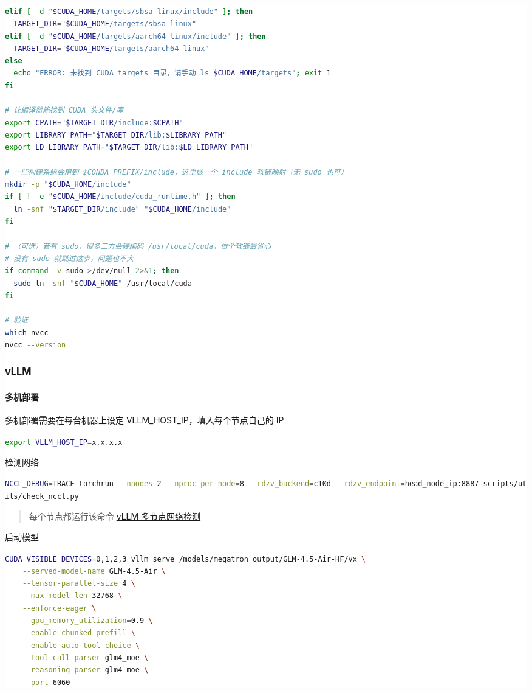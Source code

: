 ```bash
elif [ -d "$CUDA_HOME/targets/sbsa-linux/include" ]; then
  TARGET_DIR="$CUDA_HOME/targets/sbsa-linux"
elif [ -d "$CUDA_HOME/targets/aarch64-linux/include" ]; then
  TARGET_DIR="$CUDA_HOME/targets/aarch64-linux"
else
  echo "ERROR: 未找到 CUDA targets 目录，请手动 ls $CUDA_HOME/targets"; exit 1
fi

# 让编译器能找到 CUDA 头文件/库
export CPATH="$TARGET_DIR/include:$CPATH"
export LIBRARY_PATH="$TARGET_DIR/lib:$LIBRARY_PATH"
export LD_LIBRARY_PATH="$TARGET_DIR/lib:$LD_LIBRARY_PATH"

# 一些构建系统会用到 $CONDA_PREFIX/include，这里做一个 include 软链映射（无 sudo 也可）
mkdir -p "$CUDA_HOME/include"
if [ ! -e "$CUDA_HOME/include/cuda_runtime.h" ]; then
  ln -snf "$TARGET_DIR/include" "$CUDA_HOME/include"
fi

# （可选）若有 sudo，很多三方会硬编码 /usr/local/cuda，做个软链最省心
# 没有 sudo 就跳过这步，问题也不大
if command -v sudo >/dev/null 2>&1; then
  sudo ln -snf "$CUDA_HOME" /usr/local/cuda
fi

# 验证
which nvcc
nvcc --version
```


### vLLM
#### 多机部署
多机部署需要在每台机器上设定 VLLM_HOST_IP，填入每个节点自己的 IP
```bash
export VLLM_HOST_IP=x.x.x.x
```

检测网络
```bash
NCCL_DEBUG=TRACE torchrun --nnodes 2 --nproc-per-node=8 --rdzv_backend=c10d --rdzv_endpoint=head_node_ip:8887 scripts/utils/check_nccl.py
```
> 每个节点都运行该命令
> [vLLM 多节点网络检测](https://docs.vllm.ai/en/latest/usage/troubleshooting.html#incorrect-hardwaredriver)

启动模型
```bash
CUDA_VISIBLE_DEVICES=0,1,2,3 vllm serve /models/megatron_output/GLM-4.5-Air-HF/vx \
    --served-model-name GLM-4.5-Air \
    --tensor-parallel-size 4 \
    --max-model-len 32768 \
    --enforce-eager \
    --gpu_memory_utilization=0.9 \
    --enable-chunked-prefill \
    --enable-auto-tool-choice \
    --tool-call-parser glm4_moe \
    --reasoning-parser glm4_moe \
    --port 6060
```

